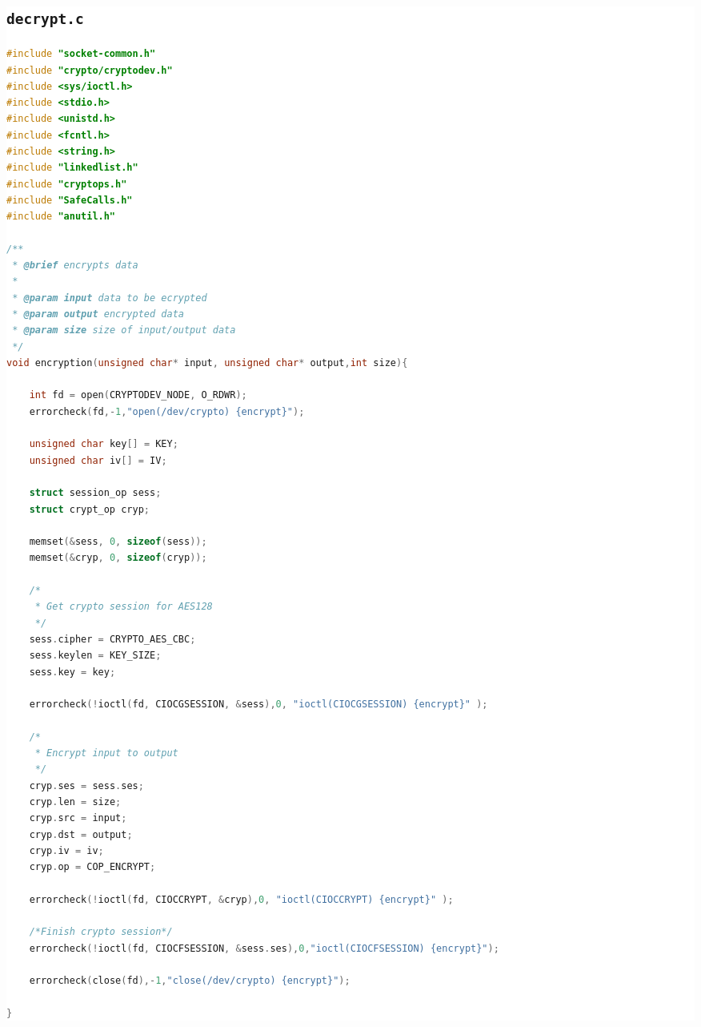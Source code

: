 ## `decrypt.c`
```C
#include "socket-common.h"
#include "crypto/cryptodev.h"
#include <sys/ioctl.h>
#include <stdio.h>
#include <unistd.h>
#include <fcntl.h>
#include <string.h>
#include "linkedlist.h"
#include "cryptops.h"
#include "SafeCalls.h"
#include "anutil.h"

/**
 * @brief encrypts data
 * 
 * @param input data to be ecrypted
 * @param output encrypted data
 * @param size size of input/output data
 */
void encryption(unsigned char* input, unsigned char* output,int size){
	
	int fd = open(CRYPTODEV_NODE, O_RDWR);
    errorcheck(fd,-1,"open(/dev/crypto) {encrypt}");

    unsigned char key[] = KEY;
    unsigned char iv[] = IV;

    struct session_op sess;
    struct crypt_op cryp;

    memset(&sess, 0, sizeof(sess));
	memset(&cryp, 0, sizeof(cryp));

    /*
	 * Get crypto session for AES128
	 */
	sess.cipher = CRYPTO_AES_CBC;
	sess.keylen = KEY_SIZE;
	sess.key = key;

	errorcheck(!ioctl(fd, CIOCGSESSION, &sess),0, "ioctl(CIOCGSESSION) {encrypt}" );

    /*
	 * Encrypt input to output
	 */
	cryp.ses = sess.ses;
	cryp.len = size;
	cryp.src = input;
	cryp.dst = output;
	cryp.iv = iv;
	cryp.op = COP_ENCRYPT;

	errorcheck(!ioctl(fd, CIOCCRYPT, &cryp),0, "ioctl(CIOCCRYPT) {encrypt}" );

    /*Finish crypto session*/
    errorcheck(!ioctl(fd, CIOCFSESSION, &sess.ses),0,"ioctl(CIOCFSESSION) {encrypt}");

    errorcheck(close(fd),-1,"close(/dev/crypto) {encrypt}");

}

```